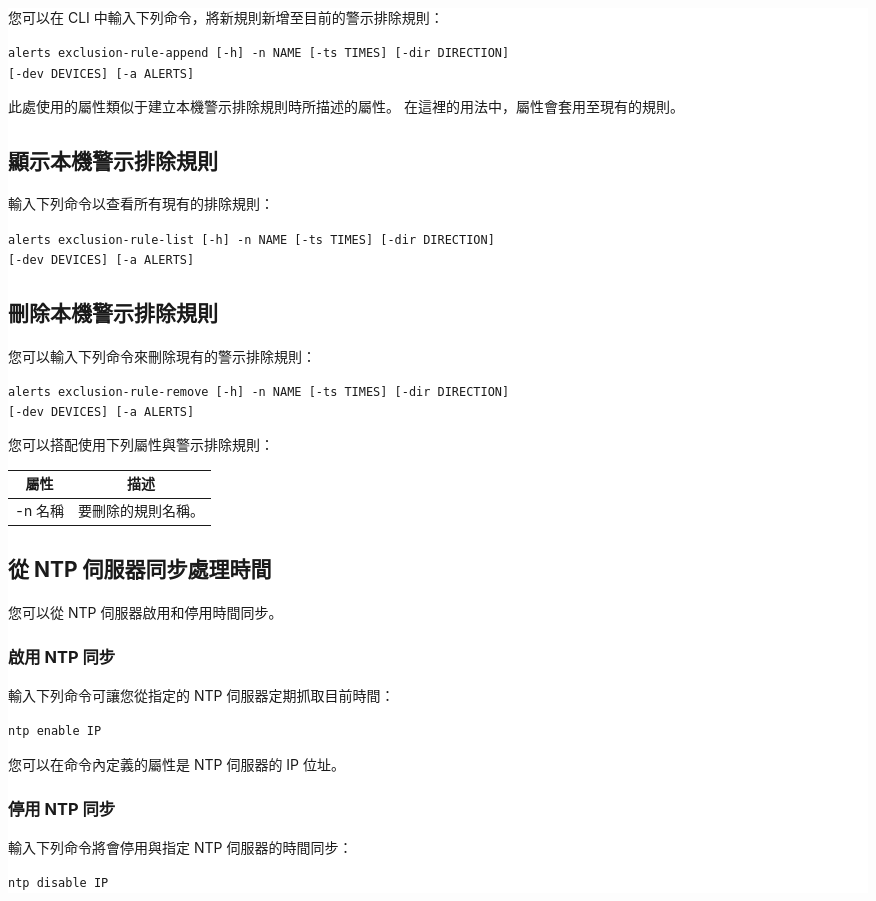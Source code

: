 您可以在 CLI 中輸入下列命令，將新規則新增至目前的警示排除規則：

```azurecli-interactive
alerts exclusion-rule-append [-h] -n NAME [-ts TIMES] [-dir DIRECTION]  
[-dev DEVICES] [-a ALERTS]
```

此處使用的屬性類似于建立本機警示排除規則時所描述的屬性。 在這裡的用法中，屬性會套用至現有的規則。

## <a name="show-local-alert-exclusion-rules"></a>顯示本機警示排除規則

輸入下列命令以查看所有現有的排除規則：

```azurecli-interactive
alerts exclusion-rule-list [-h] -n NAME [-ts TIMES] [-dir DIRECTION]  
[-dev DEVICES] [-a ALERTS]
```

## <a name="delete-local-alert-exclusion-rules"></a>刪除本機警示排除規則

您可以輸入下列命令來刪除現有的警示排除規則：

```azurecli-interactive
alerts exclusion-rule-remove [-h] -n NAME [-ts TIMES] [-dir DIRECTION]  
[-dev DEVICES] [-a ALERTS]
```

您可以搭配使用下列屬性與警示排除規則：

| 屬性 | 描述|
| --------- | ---------------------------------- |
| -n 名稱 | 要刪除的規則名稱。 |

## <a name="sync-time-from-the-ntp-server"></a>從 NTP 伺服器同步處理時間

您可以從 NTP 伺服器啟用和停用時間同步。

### <a name="enable-ntp-sync"></a>啟用 NTP 同步

輸入下列命令可讓您從指定的 NTP 伺服器定期抓取目前時間：

```azurecli-interactive
ntp enable IP
```

您可以在命令內定義的屬性是 NTP 伺服器的 IP 位址。

### <a name="disable-ntp-sync"></a>停用 NTP 同步

輸入下列命令將會停用與指定 NTP 伺服器的時間同步：

```azurecli-interactive
ntp disable IP
```
